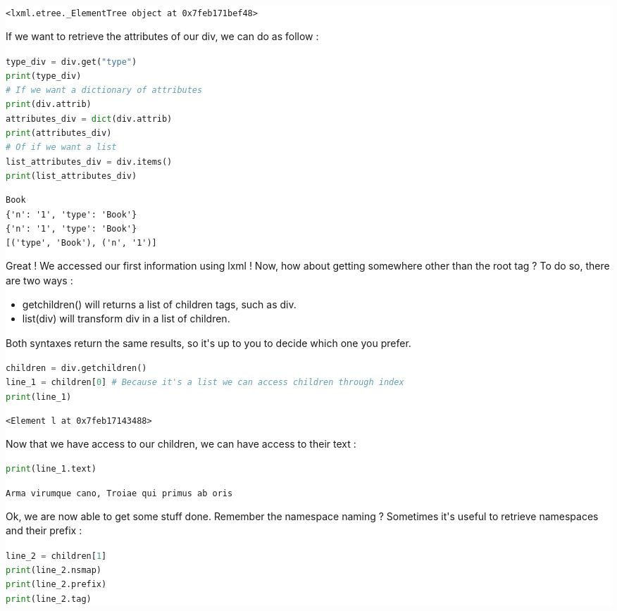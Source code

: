     <lxml.etree._ElementTree object at 0x7feb171bef48>
    

If we want to retrieve the attributes of our div, we can do as follow :


```python
type_div = div.get("type")
print(type_div)
# If we want a dictionary of attributes
print(div.attrib)
attributes_div = dict(div.attrib)
print(attributes_div)
# Of if we want a list
list_attributes_div = div.items()
print(list_attributes_div)
```

    Book
    {'n': '1', 'type': 'Book'}
    {'n': '1', 'type': 'Book'}
    [('type', 'Book'), ('n', '1')]
    

Great ! We accessed our first information using lxml ! Now, how about getting somewhere other than the root tag ? To do so, there are two ways :

- getchildren() will returns a list of children tags, such as div.
- list(div) will transform div in a list of children.

Both syntaxes return the same results, so it's up to you to decide which one you prefer. 


```python
children = div.getchildren()
line_1 = children[0] # Because it's a list we can access children through index
print(line_1)
```

    <Element l at 0x7feb17143488>
    

Now that we have access to our children, we can have access to their text :


```python
print(line_1.text)
```

    Arma virumque cano, Troiae qui primus ab oris
    

Ok, we are now able to get some stuff done. Remember the namespace naming ? Sometimes it's useful to retrieve namespaces and their prefix :


```python
line_2 = children[1]
print(line_2.nsmap)
print(line_2.prefix)
print(line_2.tag)
```
